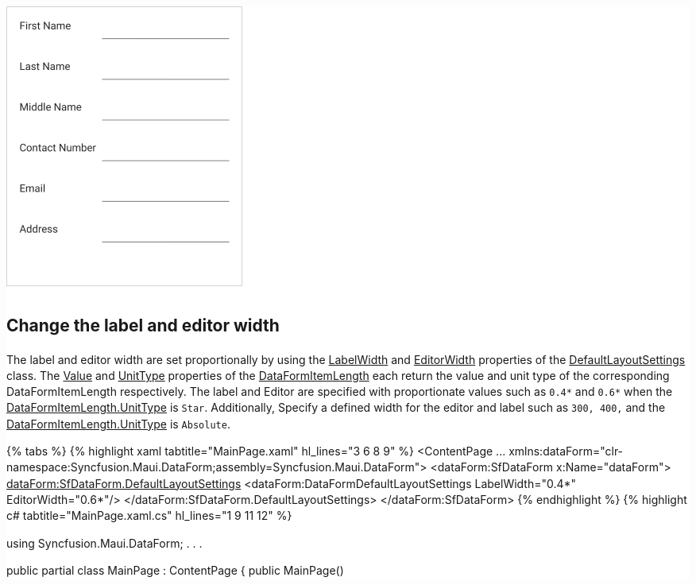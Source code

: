 ![Changing editors order in .NET MAUI DataForm.](images/layout/changing-editors-order.png)

## Change the label and editor width

The label and editor width are set proportionally by using the [LabelWidth](https://help.syncfusion.com/cr/maui/Syncfusion.Maui.DataForm.DataFormDefaultLayoutSettings.html#Syncfusion_Maui_DataForm_DataFormDefaultLayoutSettings_LabelWidth) and [EditorWidth](https://help.syncfusion.com/cr/maui/Syncfusion.Maui.DataForm.DataFormDefaultLayoutSettings.html#Syncfusion_Maui_DataForm_DataFormDefaultLayoutSettings_EditorWidth) properties of the [DefaultLayoutSettings](https://help.syncfusion.com/cr/maui/Syncfusion.Maui.DataForm.DataFormDefaultLayoutSettings.html) class.
The [Value](https://help.syncfusion.com/cr/maui/Syncfusion.Maui.DataForm.DataFormItemLength.html#Syncfusion_Maui_DataForm_DataFormItemLength_Value) and [UnitType](https://help.syncfusion.com/cr/maui/Syncfusion.Maui.DataForm.DataFormItemLength.html#Syncfusion_Maui_DataForm_DataFormItemLength_UnitType) properties of the [DataFormItemLength](https://help.syncfusion.com/cr/maui/Syncfusion.Maui.DataForm.DataFormItemLength.html) each return the value and unit type of the corresponding DataFormItemLength respectively.
The label and Editor are specified with proportionate values such as `0.4*` and `0.6*` when the [DataFormItemLength.UnitType](https://help.syncfusion.com/cr/maui/Syncfusion.Maui.DataForm.DataFormItemLength.html#Syncfusion_Maui_DataForm_DataFormItemLength_UnitType) is `Star`.
Additionally, Specify a defined width for the editor and label such as `300, 400,` and the [DataFormItemLength.UnitType](https://help.syncfusion.com/cr/maui/Syncfusion.Maui.DataForm.DataFormItemLength.html#Syncfusion_Maui_DataForm_DataFormItemLength_UnitType) is `Absolute`.

{% tabs %}
{% highlight xaml tabtitle="MainPage.xaml" hl_lines="3 6 8 9" %}
<ContentPage 
...
xmlns:dataForm="clr-namespace:Syncfusion.Maui.DataForm;assembly=Syncfusion.Maui.DataForm">
    <dataForm:SfDataForm
        x:Name="dataForm">
        <dataForm:SfDataForm.DefaultLayoutSettings>
            <dataForm:DataFormDefaultLayoutSettings
                LabelWidth="0.4*"
                EditorWidth="0.6*"/>
        </dataForm:SfDataForm.DefaultLayoutSettings>
    </dataForm:SfDataForm>
</ContentPage>
{% endhighlight %}
{% highlight c# tabtitle="MainPage.xaml.cs" hl_lines="1 9 11 12" %}

using Syncfusion.Maui.DataForm;
. . .

public partial class MainPage : ContentPage
{
    public MainPage()